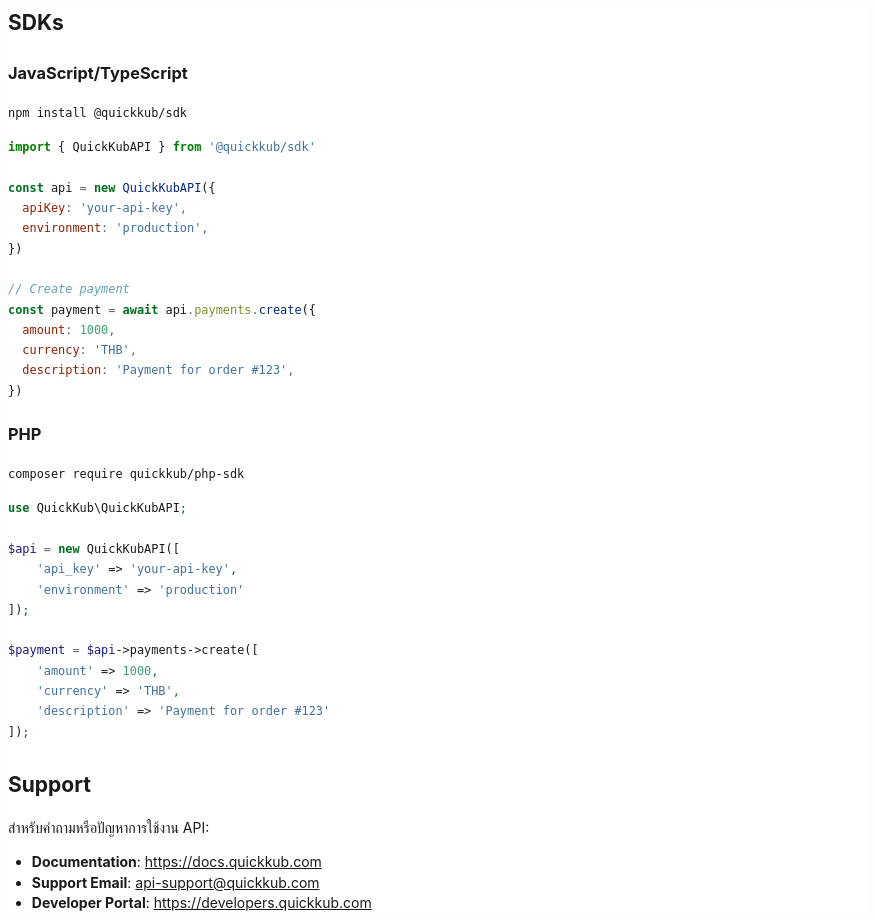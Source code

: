 ## SDKs

### JavaScript/TypeScript

```bash
npm install @quickkub/sdk
```

```javascript
import { QuickKubAPI } from '@quickkub/sdk'

const api = new QuickKubAPI({
  apiKey: 'your-api-key',
  environment: 'production',
})

// Create payment
const payment = await api.payments.create({
  amount: 1000,
  currency: 'THB',
  description: 'Payment for order #123',
})
```

### PHP

```bash
composer require quickkub/php-sdk
```

```php
use QuickKub\QuickKubAPI;

$api = new QuickKubAPI([
    'api_key' => 'your-api-key',
    'environment' => 'production'
]);

$payment = $api->payments->create([
    'amount' => 1000,
    'currency' => 'THB',
    'description' => 'Payment for order #123'
]);
```

## Support

สำหรับคำถามหรือปัญหาการใช้งาน API:

- **Documentation**: https://docs.quickkub.com
- **Support Email**: api-support@quickkub.com
- **Developer Portal**: https://developers.quickkub.com
